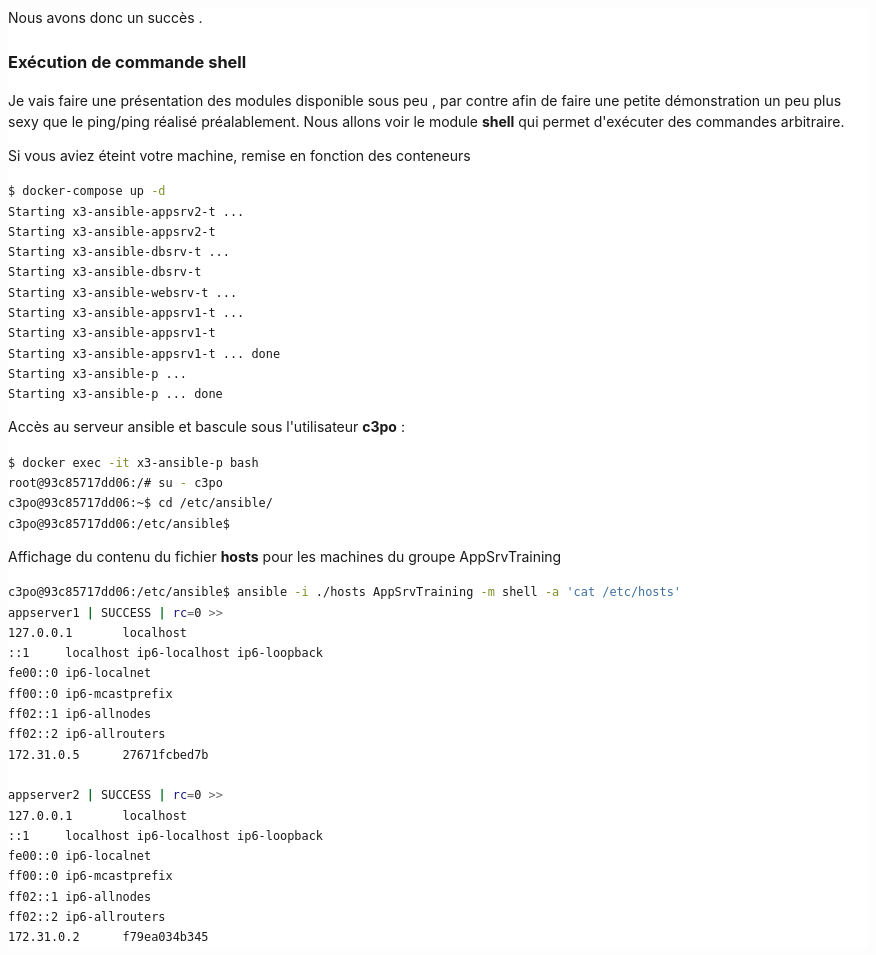 Nous avons donc un succès . 

### Exécution de commande shell

Je vais faire une présentation des modules disponible sous peu , par contre afin de faire une petite démonstration un peu plus sexy que le ping/ping réalisé préalablement. Nous allons voir le module **shell** qui permet d'exécuter des commandes arbitraire. 

Si vous aviez éteint votre machine, remise en fonction des conteneurs 

```bash
$ docker-compose up -d                               
Starting x3-ansible-appsrv2-t ...      
Starting x3-ansible-appsrv2-t          
Starting x3-ansible-dbsrv-t ...        
Starting x3-ansible-dbsrv-t            
Starting x3-ansible-websrv-t ...       
Starting x3-ansible-appsrv1-t ...      
Starting x3-ansible-appsrv1-t          
Starting x3-ansible-appsrv1-t ... done 
Starting x3-ansible-p ...              
Starting x3-ansible-p ... done 
```

Accès au serveur ansible et bascule sous l'utilisateur **c3po** :

```bash
$ docker exec -it x3-ansible-p bash         
root@93c85717dd06:/# su - c3po
c3po@93c85717dd06:~$ cd /etc/ansible/
c3po@93c85717dd06:/etc/ansible$ 
```

Affichage du contenu du fichier __hosts__ pour les machines du groupe AppSrvTraining 

```bash
c3po@93c85717dd06:/etc/ansible$ ansible -i ./hosts AppSrvTraining -m shell -a 'cat /etc/hosts'
appserver1 | SUCCESS | rc=0 >>
127.0.0.1       localhost
::1     localhost ip6-localhost ip6-loopback
fe00::0 ip6-localnet
ff00::0 ip6-mcastprefix
ff02::1 ip6-allnodes
ff02::2 ip6-allrouters
172.31.0.5      27671fcbed7b

appserver2 | SUCCESS | rc=0 >>
127.0.0.1       localhost
::1     localhost ip6-localhost ip6-loopback
fe00::0 ip6-localnet
ff00::0 ip6-mcastprefix
ff02::1 ip6-allnodes
ff02::2 ip6-allrouters
172.31.0.2      f79ea034b345
```
